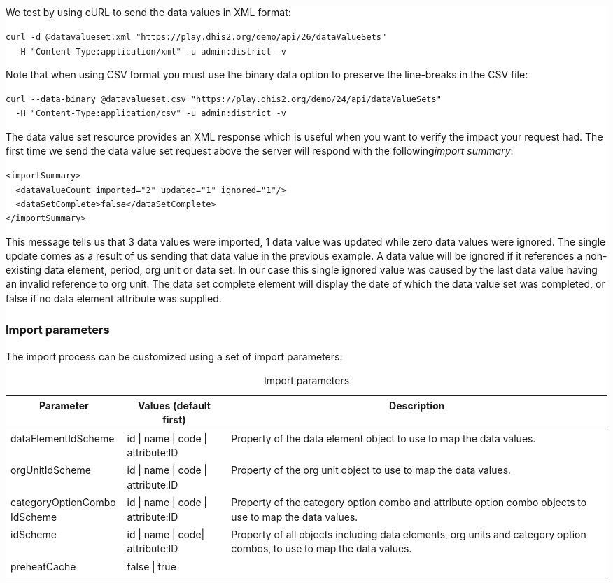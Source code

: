 We test by using cURL to send the data values in XML format:

    curl -d @datavalueset.xml "https://play.dhis2.org/demo/api/26/dataValueSets"
      -H "Content-Type:application/xml" -u admin:district -v

Note that when using CSV format you must use the binary data option to preserve the line-breaks in the CSV file:

    curl --data-binary @datavalueset.csv "https://play.dhis2.org/demo/24/api/dataValueSets"
      -H "Content-Type:application/csv" -u admin:district -v

The data value set resource provides an XML response which is useful when you want to verify the impact your request had. The first time we send the data value set request above the server will respond with the following*import summary*:

    <importSummary>
      <dataValueCount imported="2" updated="1" ignored="1"/>
      <dataSetComplete>false</dataSetComplete>
    </importSummary>

This message tells us that 3 data values were imported, 1 data value was updated while zero data values were ignored. The single update comes as a result of us sending that data value in the previous example. A data value will be ignored if it references a non-existing data element, period, org unit or data set. In our case this single ignored value was caused by the last data value having an invalid reference to org unit. The data set complete element will display the date of which the data value set was completed, or false if no data element attribute was supplied.

### Import parameters



The import process can be customized using a set of import parameters:

<table>
<caption>Import parameters</caption>
<thead>
<tr class="header">
<th>Parameter</th>
<th>Values (default first)</th>
<th>Description</th>
</tr>
</thead>
<tbody>
<tr class="odd">
<td>dataElementIdScheme</td>
<td>id | name | code | attribute:ID</td>
<td>Property of the data element object to use to map the data values.</td>
</tr>
<tr class="even">
<td>orgUnitIdScheme</td>
<td>id | name | code | attribute:ID</td>
<td>Property of the org unit object to use to map the data values.</td>
</tr>
<tr class="odd">
<td>categoryOptionComboIdScheme</td>
<td>id | name | code | attribute:ID</td>
<td>Property of the category option combo and attribute option combo objects to use to map the data values.</td>
</tr>
<tr class="even">
<td>idScheme</td>
<td>id | name | code| attribute:ID</td>
<td>Property of all objects including data elements, org units and category option combos, to use to map the data values.</td>
</tr>
<tr class="odd">
<td>preheatCache</td>
<td>false | true</td>
